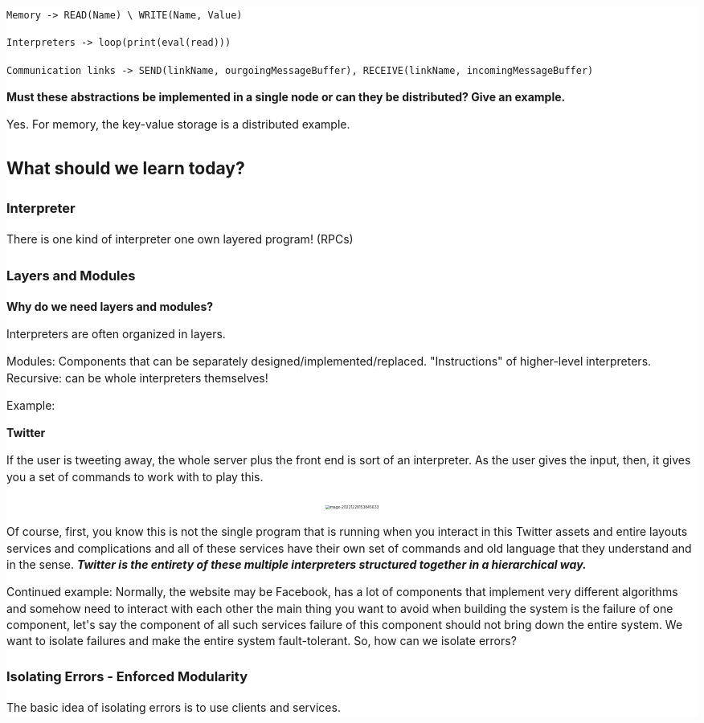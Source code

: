 `Memory -> READ(Name) \ WRITE(Name, Value)`

`Interpreters -> loop(print(eval(read)))`

`Communication links -> SEND(linkName, ourgoingMessageBuffer), RECEIVE(linkName, incomingMessageBuffer)`

**Must these abstractions be implemented in a single node or can they be distributed? Give an example.**

Yes. For memory, the key-value storage is a distributed example.

## What should we learn today?

### Interpreter

There is one kind of interpreter one own layered program! (RPCs)

### Layers and Modules

**Why do we need layers and modules?**

Interpreters are often organized in layers.

Modules: Components that can be separately designed/implemented/replaced. "Instructions" of higher-level interpreters. Recursive: can be whole interpreters themselves!

Example:

**Twitter**

If the user is tweeting away, the whole server plus the front end is sort of an interpreter. As the user gives the input, then, it gives you a set of commands to work with to play this.

<div align=center>
<div class="row mt-3">
    <div class="col-sm mt-3 mt-md-0">
		 <img src="https://i.imgur.com/0g4utKy.png" alt="image-20221228153845633" style="zoom: 33%;" class="img-fluid rounded z-depth-1" data-zoomable>
    </div>
  </div>
</div>

Of course, first, you know this is not the single program that is running when you interact in this Twitter assets and entire layouts services and complications and all of these services have their own set of commands and old language that they understand and in the sense. **_Twitter is the entirety of these multiple interpreters structured together in a hierarchical way._**

Continued example: Normally, the website may be Facebook, has a lot of components that implement very different algorithms and somehow need to interact with each other the main thing you want to avoid when building the system is the failure of one component, let's say the component of all such services failure of this component should not bring down the entire system. We want to isolate failures and make the entire system fault-tolerant. So, how can we isolate errors?

### Isolating Errors - Enforced Modularity

The basic idea of isolating errors is to use clients and services.
